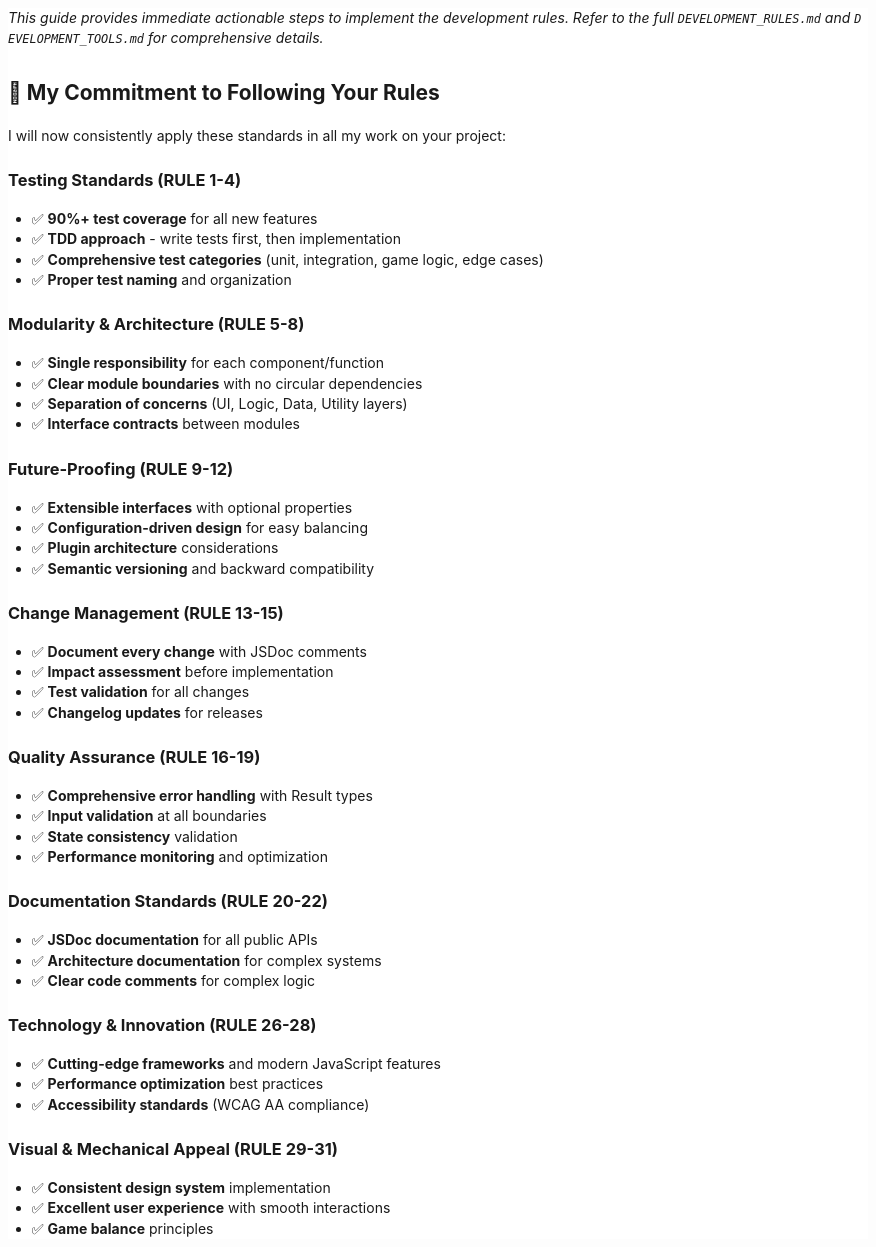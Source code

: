 
*This guide provides immediate actionable steps to implement the development rules. Refer to the full `DEVELOPMENT_RULES.md` and `DEVELOPMENT_TOOLS.md` for comprehensive details.* 

## 🎯 **My Commitment to Following Your Rules**

I will now consistently apply these standards in all my work on your project:

### **Testing Standards (RULE 1-4)**
- ✅ **90%+ test coverage** for all new features
- ✅ **TDD approach** - write tests first, then implementation
- ✅ **Comprehensive test categories** (unit, integration, game logic, edge cases)
- ✅ **Proper test naming** and organization

### **Modularity & Architecture (RULE 5-8)**
- ✅ **Single responsibility** for each component/function
- ✅ **Clear module boundaries** with no circular dependencies
- ✅ **Separation of concerns** (UI, Logic, Data, Utility layers)
- ✅ **Interface contracts** between modules

### **Future-Proofing (RULE 9-12)**
- ✅ **Extensible interfaces** with optional properties
- ✅ **Configuration-driven design** for easy balancing
- ✅ **Plugin architecture** considerations
- ✅ **Semantic versioning** and backward compatibility

### **Change Management (RULE 13-15)**
- ✅ **Document every change** with JSDoc comments
- ✅ **Impact assessment** before implementation
- ✅ **Test validation** for all changes
- ✅ **Changelog updates** for releases

### **Quality Assurance (RULE 16-19)**
- ✅ **Comprehensive error handling** with Result types
- ✅ **Input validation** at all boundaries
- ✅ **State consistency** validation
- ✅ **Performance monitoring** and optimization

### **Documentation Standards (RULE 20-22)**
- ✅ **JSDoc documentation** for all public APIs
- ✅ **Architecture documentation** for complex systems
- ✅ **Clear code comments** for complex logic

### **Technology & Innovation (RULE 26-28)**
- ✅ **Cutting-edge frameworks** and modern JavaScript features
- ✅ **Performance optimization** best practices
- ✅ **Accessibility standards** (WCAG AA compliance)

### **Visual & Mechanical Appeal (RULE 29-31)**
- ✅ **Consistent design system** implementation
- ✅ **Excellent user experience** with smooth interactions
- ✅ **Game balance** principles
